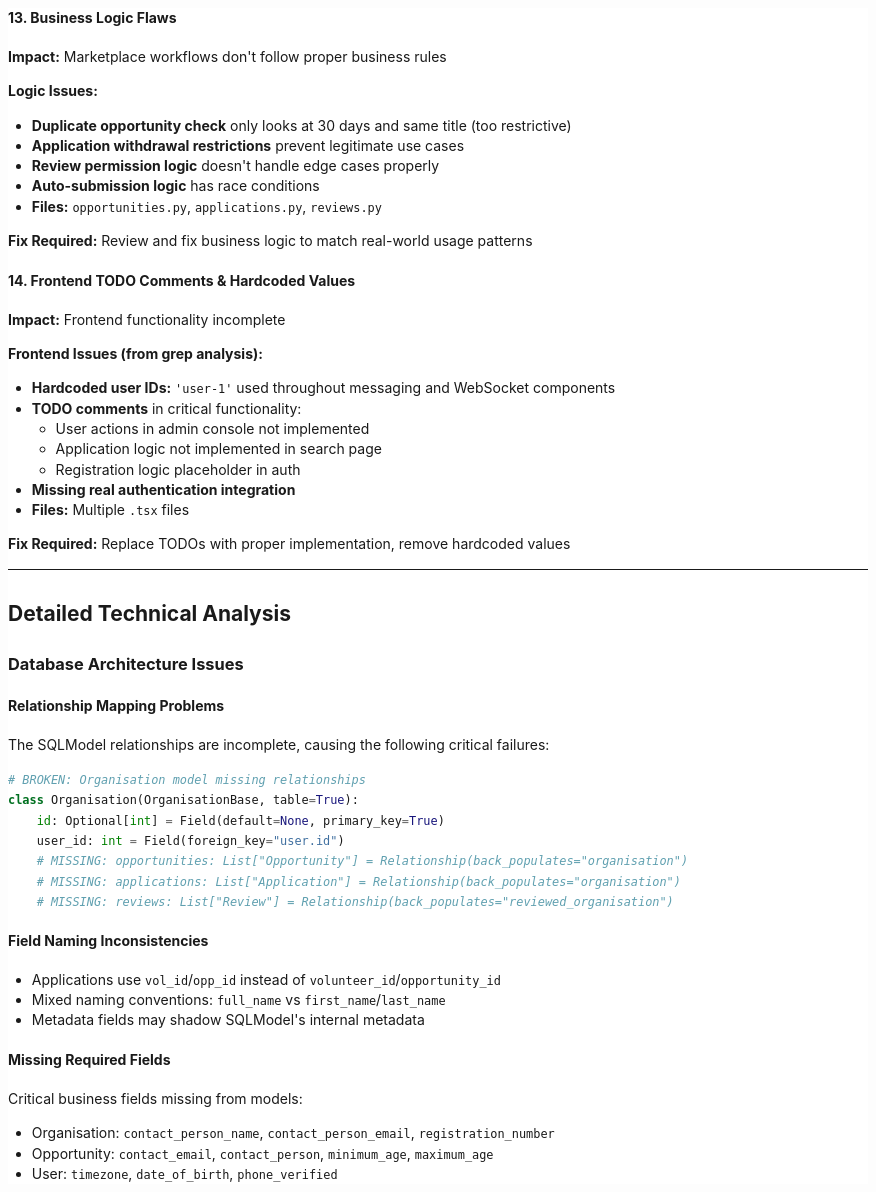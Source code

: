 #### **13. Business Logic Flaws**
**Impact:** Marketplace workflows don't follow proper business rules

**Logic Issues:**
- **Duplicate opportunity check** only looks at 30 days and same title (too restrictive)
- **Application withdrawal restrictions** prevent legitimate use cases
- **Review permission logic** doesn't handle edge cases properly
- **Auto-submission logic** has race conditions
- **Files:** `opportunities.py`, `applications.py`, `reviews.py`

**Fix Required:** Review and fix business logic to match real-world usage patterns

#### **14. Frontend TODO Comments & Hardcoded Values**
**Impact:** Frontend functionality incomplete

**Frontend Issues (from grep analysis):**
- **Hardcoded user IDs:** `'user-1'` used throughout messaging and WebSocket components
- **TODO comments** in critical functionality:
  - User actions in admin console not implemented
  - Application logic not implemented in search page
  - Registration logic placeholder in auth
- **Missing real authentication integration**
- **Files:** Multiple `.tsx` files

**Fix Required:** Replace TODOs with proper implementation, remove hardcoded values

---

## Detailed Technical Analysis

### Database Architecture Issues

#### **Relationship Mapping Problems**
The SQLModel relationships are incomplete, causing the following critical failures:

```python
# BROKEN: Organisation model missing relationships
class Organisation(OrganisationBase, table=True):
    id: Optional[int] = Field(default=None, primary_key=True)
    user_id: int = Field(foreign_key="user.id")
    # MISSING: opportunities: List["Opportunity"] = Relationship(back_populates="organisation")
    # MISSING: applications: List["Application"] = Relationship(back_populates="organisation")
    # MISSING: reviews: List["Review"] = Relationship(back_populates="reviewed_organisation")
```

#### **Field Naming Inconsistencies**
- Applications use `vol_id`/`opp_id` instead of `volunteer_id`/`opportunity_id`
- Mixed naming conventions: `full_name` vs `first_name`/`last_name`
- Metadata fields may shadow SQLModel's internal metadata

#### **Missing Required Fields**
Critical business fields missing from models:
- Organisation: `contact_person_name`, `contact_person_email`, `registration_number`
- Opportunity: `contact_email`, `contact_person`, `minimum_age`, `maximum_age`
- User: `timezone`, `date_of_birth`, `phone_verified`
